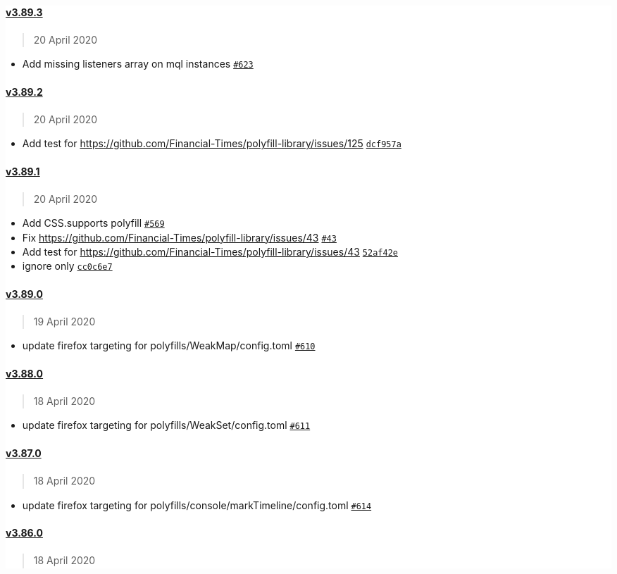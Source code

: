 #### [v3.89.3](https://github.com/Financial-Times/polyfill-library/compare/v3.89.2...v3.89.3)

> 20 April 2020

- Add missing listeners array on mql instances [`#623`](https://github.com/Financial-Times/polyfill-library/issues/623)

#### [v3.89.2](https://github.com/Financial-Times/polyfill-library/compare/v3.89.1...v3.89.2)

> 20 April 2020

- Add test for https://github.com/Financial-Times/polyfill-library/issues/125 [`dcf957a`](https://github.com/Financial-Times/polyfill-library/commit/dcf957a3804e11c9ee838f20963641d30962b43d)

#### [v3.89.1](https://github.com/Financial-Times/polyfill-library/compare/v3.89.0...v3.89.1)

> 20 April 2020

- Add CSS.supports polyfill [`#569`](https://github.com/Financial-Times/polyfill-library/pull/569)
- Fix https://github.com/Financial-Times/polyfill-library/issues/43 [`#43`](https://github.com/Financial-Times/polyfill-library/issues/43)
- Add test for https://github.com/Financial-Times/polyfill-library/issues/43 [`52af42e`](https://github.com/Financial-Times/polyfill-library/commit/52af42eae73dff6c0b3eceec6a2ecf104b2592b2)
- ignore only [`cc0c6e7`](https://github.com/Financial-Times/polyfill-library/commit/cc0c6e7af54ef59aaba89ea54dfe8b73137f01ca)

#### [v3.89.0](https://github.com/Financial-Times/polyfill-library/compare/v3.88.0...v3.89.0)

> 19 April 2020

- update firefox targeting for polyfills/WeakMap/config.toml [`#610`](https://github.com/Financial-Times/polyfill-library/pull/610)

#### [v3.88.0](https://github.com/Financial-Times/polyfill-library/compare/v3.87.0...v3.88.0)

> 18 April 2020

- update firefox targeting for polyfills/WeakSet/config.toml [`#611`](https://github.com/Financial-Times/polyfill-library/pull/611)

#### [v3.87.0](https://github.com/Financial-Times/polyfill-library/compare/v3.86.0...v3.87.0)

> 18 April 2020

- update firefox targeting for polyfills/console/markTimeline/config.toml [`#614`](https://github.com/Financial-Times/polyfill-library/pull/614)

#### [v3.86.0](https://github.com/Financial-Times/polyfill-library/compare/v3.85.0...v3.86.0)

> 18 April 2020
